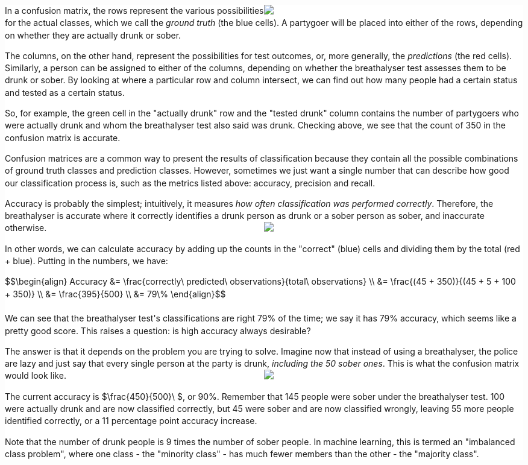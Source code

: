 <img src="{{ page.asset_path }}/confusion-matrix-example.png" width="50%" align="right"/>

In a confusion matrix, the rows represent the various possibilities for the actual classes, which we call the *ground truth* (the blue cells). A partygoer will be placed into either of the rows, depending on whether they are actually drunk or sober.

The columns, on the other hand, represent the possibilities for test outcomes, or, more generally, the *predictions* (the red cells). Similarly, a person can be assigned to either of the columns, depending on whether the breathalyser test assesses them to be drunk or sober. By looking at where a particular row and column intersect, we can find out how many people had a certain status and tested as a certain status. 

So, for example, the green cell in the "actually drunk" row and the "tested drunk" column contains the number of partygoers who were actually drunk and whom the breathalyser test also said was drunk. Checking above, we see that the count of 350 in the confusion matrix is accurate.

Confusion matrices are a common way to present the results of classification because they contain all the possible combinations of ground truth classes and prediction classes.	However, sometimes we just want a single number that can describe how good our classification process is, such as the metrics listed above: accuracy, precision and recall.

Accuracy is probably the simplest; intuitively, it measures *how often classification was performed correctly*. Therefore, the breathalyser is accurate where it correctly identifies a drunk person as drunk or a sober person as sober, and inaccurate otherwise. 
<img src="{{ page.asset_path }}/confusion-matrix-accuracy-breathalyser.png" width="50%" align="right"/>

In other words, we can calculate accuracy by adding up the counts in the "correct" (blue) cells and dividing them by the total (red + blue). Putting in the numbers, we have:

<div>
$$\begin{align}
Accuracy &= \frac{correctly\ predicted\ observations}{total\ observations} \\
&= \frac{(45 + 350)}{(45 + 5 + 100 + 350)} \\
&= \frac{395}{500} \\
&= 79\%
\end{align}$$
</div>

<br>
We can see that the breathalyser test's classifications are right 79% of the time; we say it has 79% accuracy, which seems like a pretty good score. This raises a question: is high accuracy always desirable?

The answer is that it depends on the problem you are trying to solve. Imagine now that instead of using a breathalyser, the police are lazy and just say that every single person at the party is drunk, *including the 50 sober ones*. This is what the confusion matrix would look like.
<img src="{{ page.asset_path }}/confusion-matrix-accuracy-police.png" width="50%" align="right"/>

The current accuracy is $\frac{450}{500}\ $, or 90%. Remember that 145 people were sober under the breathalyser test. 100 were actually drunk and are now classified correctly, but 45 were sober and are now classified wrongly, leaving 55 more people identified correctly, or a 11 percentage point accuracy increase.

Note that the number of drunk people is 9 times the number of sober people. In machine learning, this is termed an "imbalanced class problem", where one class - the "minority class" - has much fewer members than the other - the "majority class".
